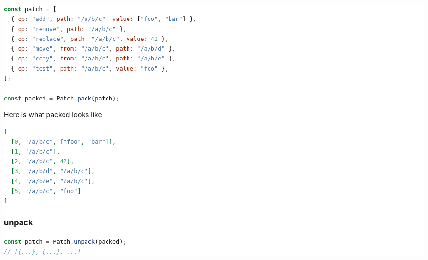 ```javascript
const patch = [
  { op: "add", path: "/a/b/c", value: ["foo", "bar"] },
  { op: "remove", path: "/a/b/c" },
  { op: "replace", path: "/a/b/c", value: 42 },
  { op: "move", from: "/a/b/c", path: "/a/b/d" },
  { op: "copy", from: "/a/b/c", path: "/a/b/e" },
  { op: "test", path: "/a/b/c", value: "foo" },
];

const packed = Patch.pack(patch);
```

Here is what packed looks like

```json
[
  [0, "/a/b/c", ["foo", "bar"]],
  [1, "/a/b/c"],
  [2, "/a/b/c", 42],
  [3, "/a/b/d", "/a/b/c"],
  [4, "/a/b/e", "/a/b/c"],
  [5, "/a/b/c", "foo"]
]
```

### unpack

```javascript
const patch = Patch.unpack(packed);
// [{...}, {...}, ...]
```
